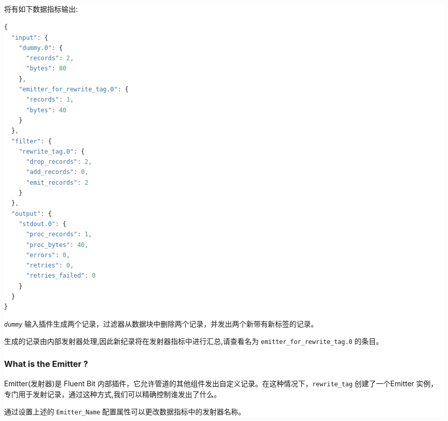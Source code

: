 将有如下数据指标输出:

```javascript
{
  "input": {
    "dummy.0": {
      "records": 2,
      "bytes": 80
    },
    "emitter_for_rewrite_tag.0": {
      "records": 1,
      "bytes": 40
    }
  },
  "filter": {
    "rewrite_tag.0": {
      "drop_records": 2,
      "add_records": 0,
      "emit_records": 2
    }
  },
  "output": {
    "stdout.0": {
      "proc_records": 1,
      "proc_bytes": 40,
      "errors": 0,
      "retries": 0,
      "retries_failed": 0
    }
  }
}
```

_`dummy`_ 输入插件生成两个记录，过滤器从数据块中删除两个记录，并发出两个新带有新标签的记录。

生成的记录由内部发射器处理,因此新纪录将在发射器指标中进行汇总,请查看名为 `emitter_for_rewrite_tag.0` 的条目。

### What is the Emitter ?

Emitter\(发射器\)是 Fluent Bit 内部插件，它允许管道的其他组件发出自定义记录。在这种情况下，`rewrite_tag` 创建了一个Emitter 实例，专门用于发射记录，通过这种方式,我们可以精确控制谁发出了什么。

通过设置上述的 `Emitter_Name` 配置属性可以更改数据指标中的发射器名称。

